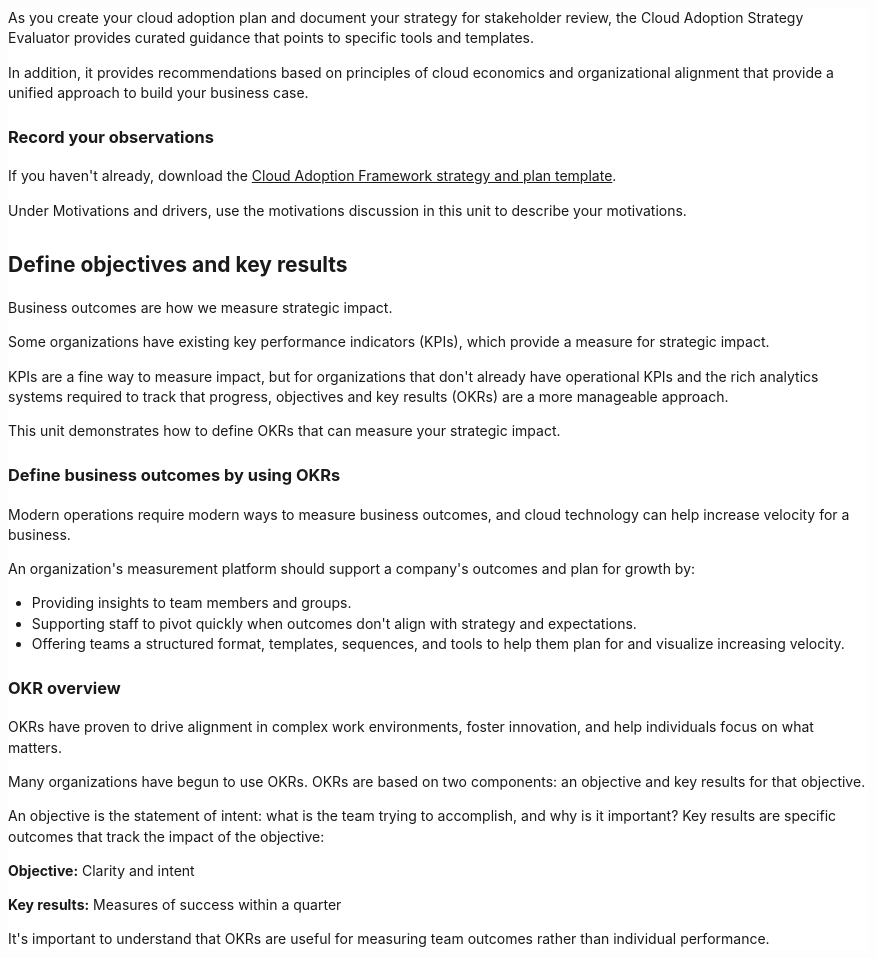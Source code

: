 As you create your cloud adoption plan and document your strategy for stakeholder review, the Cloud Adoption Strategy Evaluator provides curated guidance that points to specific tools and templates. 

In addition, it provides recommendations based on principles of cloud economics and organizational alignment that provide a unified approach to build your business case.

### Record your observations
If you haven't already, download the [Cloud Adoption Framework strategy and plan template](https://raw.githubusercontent.com/microsoft/CloudAdoptionFramework/master/plan/cloud-adoption-framework-strategy-and-plan-template.docx). 

Under Motivations and drivers, use the motivations discussion in this unit to describe your motivations.



## Define objectives and key results
Business outcomes are how we measure strategic impact. 

Some organizations have existing key performance indicators (KPIs), which provide a measure for strategic impact. 

KPIs are a fine way to measure impact, but for organizations that don't already have operational KPIs and the rich analytics systems required to track that progress, objectives and key results (OKRs) are a more manageable approach.

This unit demonstrates how to define OKRs that can measure your strategic impact.

### Define business outcomes by using OKRs
Modern operations require modern ways to measure business outcomes, and cloud technology can help increase velocity for a business. 

An organization's measurement platform should support a company's outcomes and plan for growth by:

* Providing insights to team members and groups.
* Supporting staff to pivot quickly when outcomes don't align with strategy and expectations.
* Offering teams a structured format, templates, sequences, and tools to help them plan for and visualize increasing velocity.

### OKR overview
OKRs have proven to drive alignment in complex work environments, foster innovation, and help individuals focus on what matters. 

Many organizations have begun to use OKRs. OKRs are based on two components: an objective and key results for that objective. 

An objective is the statement of intent: what is the team trying to accomplish, and why is it important? Key results are specific outcomes that track the impact of the objective:

**Objective:** Clarity and intent

**Key results:** Measures of success within a quarter

It's important to understand that OKRs are useful for measuring team outcomes rather than individual performance. 
